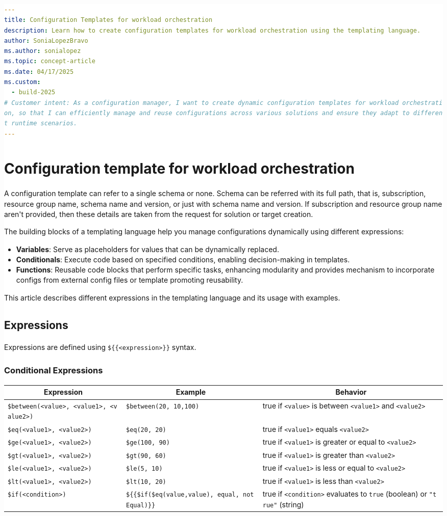 ```yaml
---
title: Configuration Templates for workload orchestration
description: Learn how to create configuration templates for workload orchestration using the templating language.
author: SoniaLopezBravo
ms.author: sonialopez
ms.topic: concept-article
ms.date: 04/17/2025
ms.custom:
  - build-2025
# Customer intent: As a configuration manager, I want to create dynamic configuration templates for workload orchestration, so that I can efficiently manage and reuse configurations across various solutions and ensure they adapt to different runtime scenarios.
---
```


# Configuration template for workload orchestration

A configuration template can refer to a single schema or none. Schema can be referred with its full path, that is, subscription, resource group name, schema name and version, or just with schema name and version. If subscription and resource group name aren't provided, then these details are taken from the request for solution or target creation.

The building blocks of a templating language help you manage configurations dynamically using different expressions:

- **Variables**: Serve as placeholders for values that can be dynamically replaced.
- **Conditionals**: Execute code based on specified conditions, enabling decision-making in templates.
- **Functions**: Reusable code blocks that perform specific tasks, enhancing modularity and provides mechanism to incorporate configs from external config files or template promoting reusability.

This article describes different expressions in the templating language and its usage with examples.

## Expressions

Expressions are defined using `${{<expression>}}` syntax.

### Conditional Expressions

| Expression        | Example                | Behavior                                |
|-----------------|-----------------------------------------|--------------------------------------------------------|
| `$between(<value>, <value1>, <value2>)` | `$between(20, 10,100)`       | true if `<value>` is between `<value1>` and `<value2>`     |
| `$eq(<value1>, <value2>)`    | `$eq(20, 20)`                                 | true if `<value1>` equals `<value2>`                                     |
| `$ge(<value1>, <value2>)`               | `$ge(100, 90)`                                | true if `<value1>` is greater or equal to `<value2>`                     |
| `$gt(<value1>, <value2>)`               | `$gt(90, 60)`                                 | true if `<value1>` is greater than `<value2>`                            |
| `$le(<value1>, <value2>)`               | `$le(5, 10)`                                  | true if `<value1>` is less or equal to `<value2>`                        |
| `$lt(<value1>, <value2>)`               | `$lt(10, 20)`                                 | true if `<value1>` is less than `<value2>`                               |
| `$if(<condition>)`                      | `${{$if($eq(value,value), equal, notEqual)}}` | true if `<condition>` evaluates to `true` (boolean) or `"true"` (string) |
